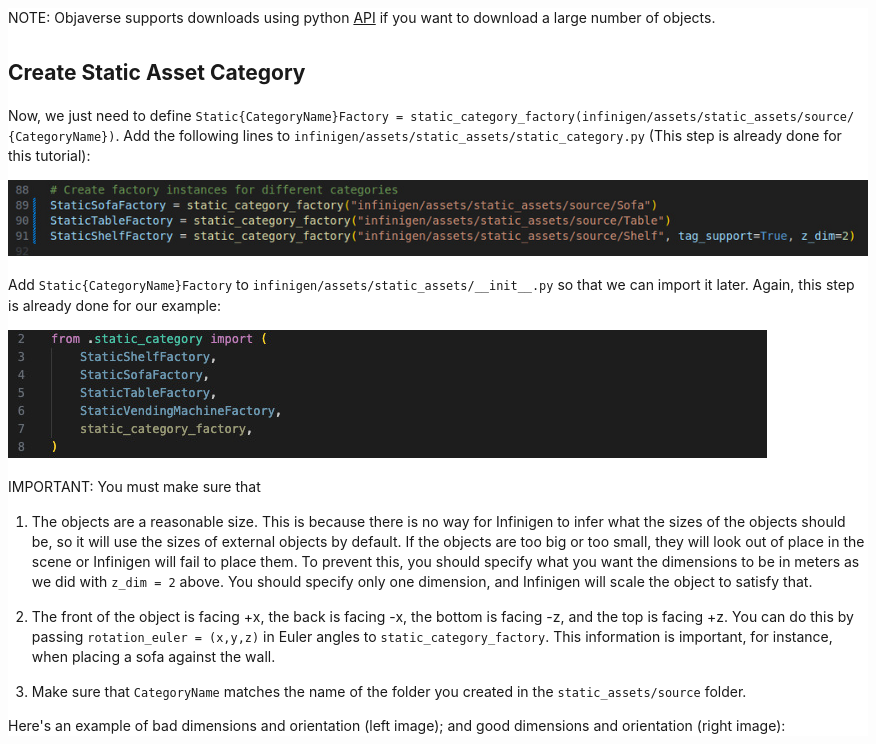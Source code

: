 NOTE: Objaverse supports downloads using python [API](https://colab.research.google.com/drive/15XpZMjrHXuky0IgBbXcsUtb_0g-XWYmN?usp=sharing) if you want to download a large number of objects. 


## Create Static Asset Category

Now, we just need to define `Static{CategoryName}Factory = static_category_factory(infinigen/assets/static_assets/source/{CategoryName})`. Add the following lines to `infinigen/assets/static_assets/static_category.py` (This step is already done for this tutorial):

![alt text](images/static_assets/image.jpg)

Add `Static{CategoryName}Factory` to `infinigen/assets/static_assets/__init__.py` so that we can import it later. Again, this step is already done for our example: 

![alt text](images/static_assets/image2.jpg)

IMPORTANT: You must make sure that
1. The objects are a reasonable size. This is because there is no way for Infinigen to infer what the sizes of the objects should be, so it will use the sizes of external objects by default. If the objects are too big or too small, they will look out of place in the scene or Infinigen will fail to place them. To prevent this, you should specify what you want the dimensions to be in meters as we did with `z_dim = 2` above. You should specify only one dimension, and Infinigen will scale the object to satisfy that. 

2. The front of the object is facing +x, the back is facing -x, the bottom is facing -z, and the top is facing +z. You can do this by passing `rotation_euler = (x,y,z)` in Euler angles to `static_category_factory`. This information is important, for instance, when placing a sofa against the wall.

3. Make sure that `CategoryName` matches the name of the folder you created in the `static_assets/source` folder.

Here's an example of bad dimensions and orientation (left image); and good dimensions and orientation (right image):

<p align="center">